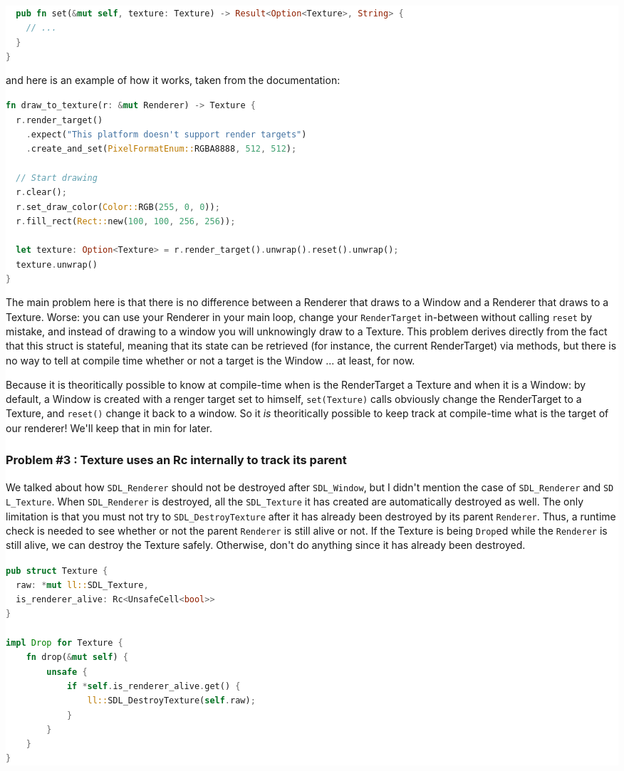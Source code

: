 ```rust
  pub fn set(&mut self, texture: Texture) -> Result<Option<Texture>, String> {
    // ...  
  }
}
```

and here is an example of how it works, taken from the documentation:

```rust
fn draw_to_texture(r: &mut Renderer) -> Texture {
  r.render_target()
    .expect("This platform doesn't support render targets")
    .create_and_set(PixelFormatEnum::RGBA8888, 512, 512);

  // Start drawing
  r.clear();
  r.set_draw_color(Color::RGB(255, 0, 0));
  r.fill_rect(Rect::new(100, 100, 256, 256));

  let texture: Option<Texture> = r.render_target().unwrap().reset().unwrap();
  texture.unwrap()
}
```

The main problem here is that there is no difference between a Renderer that draws to a Window and a Renderer that draws to a Texture. Worse: you can use your Renderer in your main loop, change your `RenderTarget` in-between without calling `reset` by mistake, and instead of drawing to a window you will unknowingly draw to a Texture. This problem derives directly from the fact that this struct is stateful, meaning that its state can be retrieved (for instance, the current RenderTarget) via methods, but there is no way to tell at compile time whether or not a target is the Window ... at least, for now.

Because it is theoritically possible to know at compile-time when is the RenderTarget a Texture and when it is a Window: by default, a Window is created with a renger target set to himself, `set(Texture)` calls obviously change the RenderTarget to a Texture, and `reset()` change it back to a window. So it *is* theoritically possible to keep track at compile-time what is the target of our renderer! We'll keep that in min for later.

### Problem #3 : Texture uses an Rc internally to track its parent

We talked about how `SDL_Renderer` should not be destroyed after `SDL_Window`, but I didn't mention the case of `SDL_Renderer` and `SDL_Texture`.
When `SDL_Renderer` is destroyed, all the `SDL_Texture` it has created are automatically destroyed as well. The only limitation is that you must not try to `SDL_DestroyTexture` after it has already been destroyed by its parent `Renderer`. Thus, a runtime check is needed to see whether or not the parent `Renderer` is still alive or not. If the Texture is being `Drop`ed while the `Renderer` is still alive, we can destroy the Texture safely. Otherwise, don't do anything since it has already been destroyed.

```rust
pub struct Texture {
  raw: *mut ll::SDL_Texture,
  is_renderer_alive: Rc<UnsafeCell<bool>>
}

impl Drop for Texture {
    fn drop(&mut self) {
        unsafe {
            if *self.is_renderer_alive.get() {
                ll::SDL_DestroyTexture(self.raw);
            }
        }
    }
}
```
